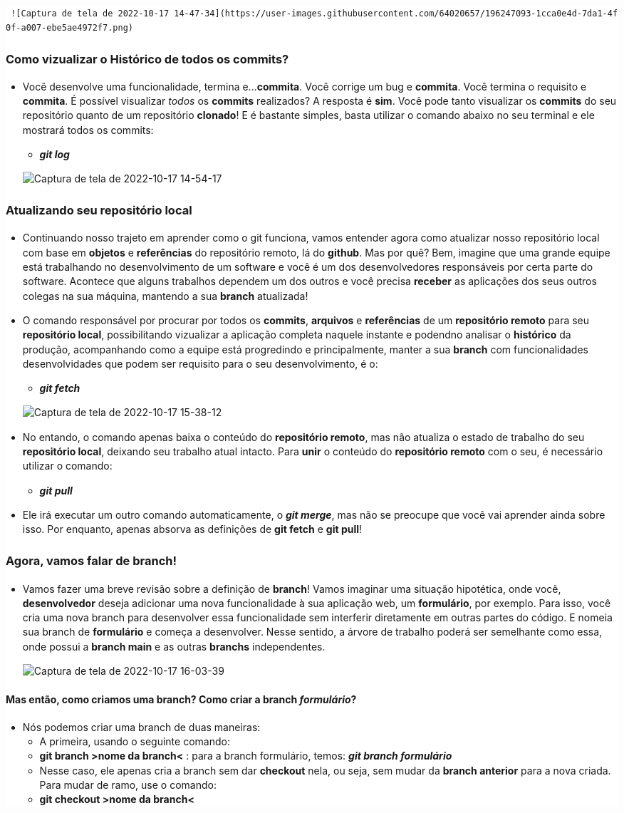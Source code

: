      ![Captura de tela de 2022-10-17 14-47-34](https://user-images.githubusercontent.com/64020657/196247093-1cca0e4d-7da1-4f0f-a007-ebe5ae4972f7.png)
 ### Como vizualizar o Histórico de todos os commits?
  * Você desenvolve uma funcionalidade, termina e...**commita**. Você corrige um bug e **commita**. Você termina o requisito e **commita**. É possível visualizar _todos_ os **commits** realizados? A resposta é **sim**. Você pode tanto visualizar os **commits** do seu repositório quanto de um repositório **clonado**! E é bastante simples, basta utilizar o comando abaixo no seu terminal e ele mostrará todos os commits:
    * **_git log_**
    
    ![Captura de tela de 2022-10-17 14-54-17](https://user-images.githubusercontent.com/64020657/196248267-c844f1a2-3e75-410f-b7a2-ad77f2a65951.png)
    
### Atualizando seu repositório local
 * Continuando nosso trajeto em aprender como o git funciona, vamos entender agora como atualizar nosso repositório local com base em **objetos** e **referências** do repositório remoto, lá do **github**. Mas por quê? Bem, imagine que uma grande equipe está trabalhando no desenvolvimento de um software e você é um dos desenvolvedores responsáveis por certa parte do software. Acontece que alguns trabalhos dependem um dos outros e você precisa **receber** as aplicações dos seus outros colegas na sua máquina, mantendo a sua **branch** atualizada! 
 * O comando responsável por procurar por todos os **commits**, **arquivos** e **referências** de um **repositório remoto** para seu **repositório local**, possibilitando vizualizar a aplicação completa naquele instante e podendno analisar o **histórico** da produção, acompanhando como a equipe está progredindo e principalmente, manter a sua **branch** com funcionalidades desenvolvidades que podem ser requisito para o seu desenvolvimento, é o:
   * **_git fetch_**
 
   ![Captura de tela de 2022-10-17 15-38-12](https://user-images.githubusercontent.com/64020657/196256359-750ede12-7f5c-4346-a67c-2683aa294bbc.png)
 
 * No entando, o comando apenas baixa o conteúdo do **repositório remoto**, mas não atualiza o estado de trabalho do seu **repositório local**, deixando seu trabalho atual intacto. Para **unir** o conteúdo do **repositório remoto** com o seu, é necessário utilizar o comando:
   * **_git pull_**
 * Ele irá executar um outro comando automaticamente, o **_git merge_**, mas não se preocupe que você vai aprender ainda sobre isso. Por enquanto, apenas absorva as definições de **git fetch** e **git pull**!


### Agora, vamos falar de branch!
 * Vamos fazer uma breve revisão sobre a definição de **branch**! Vamos imaginar uma situação hipotética, onde você, **desenvolvedor** deseja adicionar uma nova funcionalidade à sua aplicação web, um **formulário**, por exemplo. Para isso, você cria uma nova branch para desenvolver essa funcionalidade sem interferir diretamente em outras partes do código. E nomeia sua branch de **formulário** e começa a desenvolver. Nesse sentido, a árvore de trabalho poderá ser semelhante como essa, onde possui a **branch main** e as outras **branchs** independentes. 
   
   ![Captura de tela de 2022-10-17 16-03-39](https://user-images.githubusercontent.com/64020657/196260891-4b96558d-90cb-4bdf-950d-e4ba11d81694.png)
 #### Mas então, como criamos uma branch? Como criar a branch _formulário_?
  * Nós podemos criar uma branch de duas maneiras:
    * A primeira, usando o seguinte comando: 
     * **git branch >nome da branch<** : para a branch formulário, temos: **_git branch formulário_**
     * Nesse caso, ele apenas cria a branch sem dar **checkout** nela, ou seja, sem mudar da **branch anterior** para a nova criada. Para mudar de ramo, use o comando: 
      * **git checkout >nome da branch<**
      